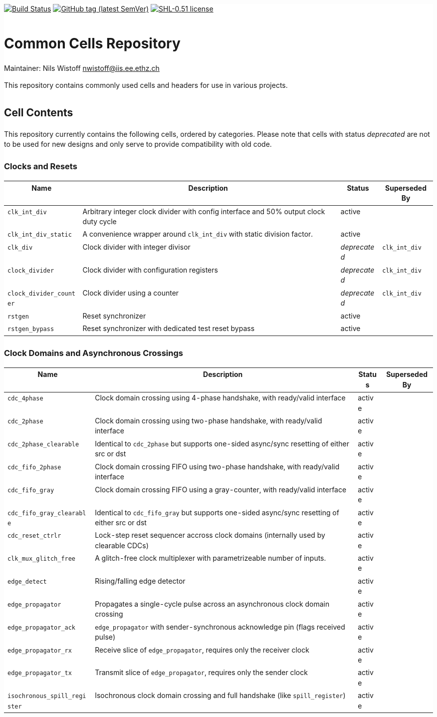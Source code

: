 [![Build Status](https://github.com/pulp-platform/common_cells/actions/workflows/ci.yml/badge.svg?branch=master)](https://github.com/pulp-platform/common_cells/actions/workflows/ci.yml?query=branch%3Amaster)
[![GitHub tag (latest SemVer)](https://img.shields.io/github/v/tag/pulp-platform/common_cells?color=blue&label=current&sort=semver)](CHANGELOG.md)
[![SHL-0.51 license](https://img.shields.io/badge/license-SHL--0.51-green)](LICENSE)

# Common Cells Repository

Maintainer: Nils Wistoff <nwistoff@iis.ee.ethz.ch>

This repository contains commonly used cells and headers for use in various projects.

## Cell Contents

This repository currently contains the following cells, ordered by categories.
Please note that cells with status *deprecated* are not to be used for new designs and only serve to provide compatibility with old code.

### Clocks and Resets

| Name                    | Description                                                                           | Status       | Superseded By |
|-------------------------|---------------------------------------------------------------------------------------|--------------|---------------|
| `clk_int_div`           | Arbitrary integer clock divider with config interface and 50% output clock duty cycle | active       |               |
| `clk_int_div_static`    | A convenience wrapper around `clk_int_div` with static division factor.               | active       |               |
| `clk_div`               | Clock divider with integer divisor                                                    | *deprecated* | `clk_int_div` |
| `clock_divider`         | Clock divider with configuration registers                                            | *deprecated* | `clk_int_div` |
| `clock_divider_counter` | Clock divider using a counter                                                         | *deprecated* | `clk_int_div` |
| `rstgen`                | Reset synchronizer                                                                    | active       |               |
| `rstgen_bypass`         | Reset synchronizer with dedicated test reset bypass                                   | active       |               |

### Clock Domains and Asynchronous Crossings

| Name                           | Description                                                                                   | Status       | Superseded By |
|--------------------------------|-----------------------------------------------------------------------------------------------|--------------|---------------|
| `cdc_4phase`                   | Clock domain crossing using 4-phase handshake, with ready/valid interface                     | active       |               |
| `cdc_2phase`                   | Clock domain crossing using two-phase handshake, with ready/valid interface                   | active       |               |
| `cdc_2phase_clearable`         | Identical to `cdc_2phase` but supports one-sided async/sync resetting of either src or dst    | active       |               |
| `cdc_fifo_2phase`              | Clock domain crossing FIFO using two-phase handshake, with ready/valid interface              | active       |               |
| `cdc_fifo_gray`                | Clock domain crossing FIFO using a gray-counter, with ready/valid interface                   | active       |               |
| `cdc_fifo_gray_clearable`      | Identical to `cdc_fifo_gray` but supports one-sided async/sync resetting of either src or dst | active       |               |
| `cdc_reset_ctrlr`              | Lock-step reset sequencer accross clock domains (internally used by clearable CDCs)           | active       |               |
| `clk_mux_glitch_free`          | A glitch-free clock multiplexer with parametrizeable number of inputs.                        | active       |               |
| `edge_detect`                  | Rising/falling edge detector                                                                  | active       |               |
| `edge_propagator`              | Propagates a single-cycle pulse across an asynchronous clock domain crossing                  | active       |               |
| `edge_propagator_ack`          | `edge_propagator` with sender-synchronous acknowledge pin (flags received pulse)              | active       |               |
| `edge_propagator_rx`           | Receive slice of `edge_propagator`, requires only the receiver clock                          | active       |               |
| `edge_propagator_tx`           | Transmit slice of `edge_propagator`, requires only the sender clock                           | active       |               |
| `isochronous_spill_register`   | Isochronous clock domain crossing and full handshake (like `spill_register`)                  | active       |               |